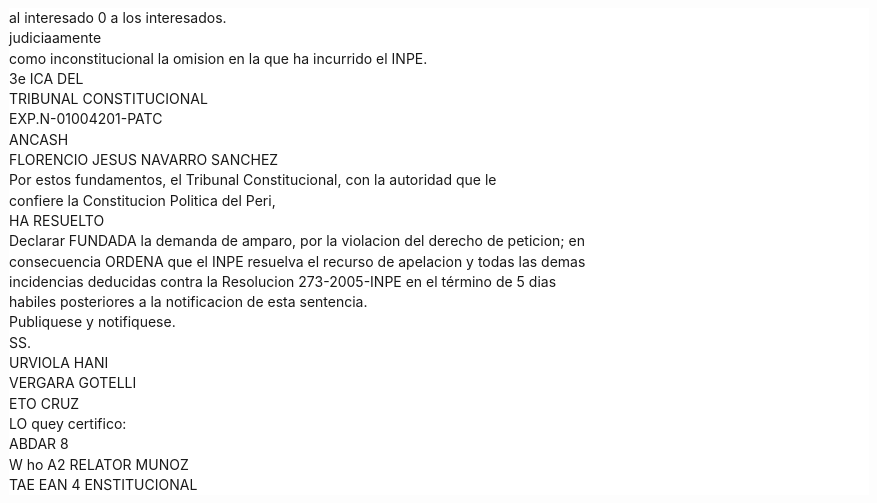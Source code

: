 al interesado 0 a los interesados.  
judiciaamente  
como inconstitucional la omision en la que ha incurrido el INPE.  
3e ICA DEL  
TRIBUNAL CONSTITUCIONAL  
EXP.N-01004201-PATC  
ANCASH  
FLORENCIO JESUS NAVARRO SANCHEZ  
Por estos fundamentos, el Tribunal Constitucional, con la autoridad que le  
confiere la Constitucion Politica del Peri,  
HA RESUELTO  
Declarar FUNDADA la demanda de amparo, por la violacion del derecho de peticion; en  
consecuencia ORDENA que el INPE resuelva el recurso de apelacion y todas las demas  
incidencias deducidas contra la Resolucion 273-2005-INPE en el término de 5 dias  
habiles posteriores a la notificacion de esta sentencia.  
Publiquese y notifiquese.  
SS.  
URVIOLA HANI  
VERGARA GOTELLI  
ETO CRUZ  
LO quey certifico:  
ABDAR 8  
W ho A2 RELATOR MUNOZ  
TAE EAN 4 ENSTITUCIONAL